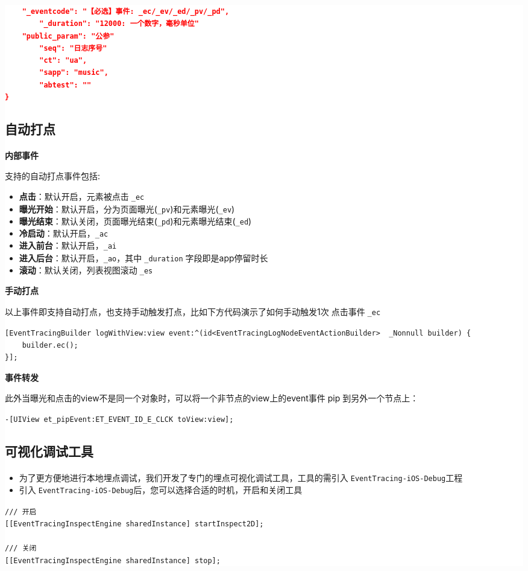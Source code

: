``` json
    "_eventcode": "【必选】事件: _ec/_ev/_ed/_pv/_pd",
		"_duration": "12000: 一个数字，毫秒单位"
    "public_param": "公参"
		"seq": "日志序号"
		"ct": "ua",
		"sapp": "music",
		"abtest": ""
}
```


## 自动打点

**内部事件**

支持的自动打点事件包括:

- **点击**：默认开启，元素被点击 `_ec`
- **曝光开始**：默认开启，分为页面曝光(`_pv`)和元素曝光(`_ev`)
- **曝光结束**：默认关闭，页面曝光结束(`_pd`)和元素曝光结束(`_ed`)
- **冷启动**：默认开启，`_ac`
- **进入前台**：默认开启，`_ai`
- **进入后台**：默认开启，`_ao`，其中 `_duration` 字段即是app停留时长
- **滚动**：默认关闭，列表视图滚动 `_es`

**手动打点**

以上事件即支持自动打点，也支持手动触发打点，比如下方代码演示了如何手动触发1次 点击事件 `_ec`

```objc
[EventTracingBuilder logWithView:view event:^(id<EventTracingLogNodeEventActionBuilder>  _Nonnull builder) {
    builder.ec();
}];
```

**事件转发**

此外当曝光和点击的view不是同一个对象时，可以将一个非节点的view上的event事件 pip 到另外一个节点上：

```objc
-[UIView et_pipEvent:ET_EVENT_ID_E_CLCK toView:view];
```


## 可视化调试工具

- 为了更方便地进行本地埋点调试，我们开发了专门的埋点可视化调试工具，工具的需引入 `EventTracing-iOS-Debug`工程
- 引入 `EventTracing-iOS-Debug`后，您可以选择合适的时机，开启和关闭工具

```objc
/// 开启
[[EventTracingInspectEngine sharedInstance] startInspect2D];

/// 关闭
[[EventTracingInspectEngine sharedInstance] stop];
```
